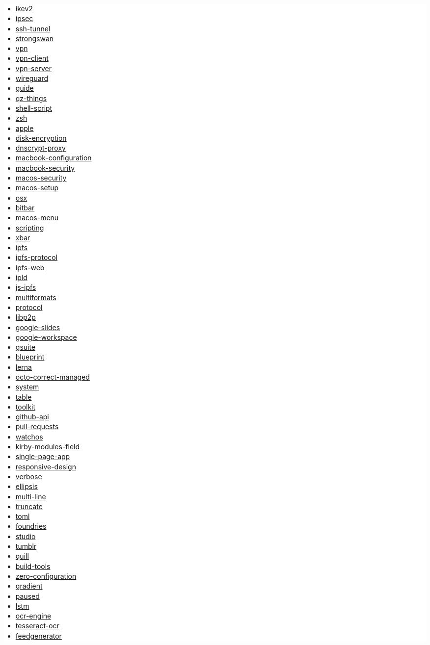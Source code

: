 *   [ikev2](#ikev2)
*   [ipsec](#ipsec)
*   [ssh-tunnel](#ssh-tunnel)
*   [strongswan](#strongswan)
*   [vpn](#vpn)
*   [vpn-client](#vpn-client)
*   [vpn-server](#vpn-server)
*   [wireguard](#wireguard)
*   [guide](#guide)
*   [qz-things](#qz-things)
*   [shell-script](#shell-script)
*   [zsh](#zsh)
*   [apple](#apple)
*   [disk-encryption](#disk-encryption)
*   [dnscrypt-proxy](#dnscrypt-proxy)
*   [macbook-configuration](#macbook-configuration)
*   [macbook-security](#macbook-security)
*   [macos-security](#macos-security)
*   [macos-setup](#macos-setup)
*   [osx](#osx)
*   [bitbar](#bitbar)
*   [macos-menu](#macos-menu)
*   [scripting](#scripting)
*   [xbar](#xbar)
*   [ipfs](#ipfs)
*   [ipfs-protocol](#ipfs-protocol)
*   [ipfs-web](#ipfs-web)
*   [ipld](#ipld)
*   [js-ipfs](#js-ipfs)
*   [multiformats](#multiformats)
*   [protocol](#protocol)
*   [libp2p](#libp2p)
*   [google-slides](#google-slides)
*   [google-workspace](#google-workspace)
*   [gsuite](#gsuite)
*   [blueprint](#blueprint)
*   [lerna](#lerna)
*   [octo-correct-managed](#octo-correct-managed)
*   [system](#system)
*   [table](#table)
*   [toolkit](#toolkit)
*   [github-api](#github-api)
*   [pull-requests](#pull-requests)
*   [watchos](#watchos)
*   [kirby-modules-field](#kirby-modules-field)
*   [single-page-app](#single-page-app)
*   [responsive-design](#responsive-design)
*   [verbose](#verbose)
*   [ellipsis](#ellipsis)
*   [multi-line](#multi-line)
*   [truncate](#truncate)
*   [toml](#toml)
*   [foundries](#foundries)
*   [studio](#studio)
*   [tumblr](#tumblr)
*   [quill](#quill)
*   [build-tools](#build-tools)
*   [zero-configuration](#zero-configuration)
*   [gradient](#gradient)
*   [paused](#paused)
*   [lstm](#lstm)
*   [ocr-engine](#ocr-engine)
*   [tesseract-ocr](#tesseract-ocr)
*   [feedgenerator](#feedgenerator)